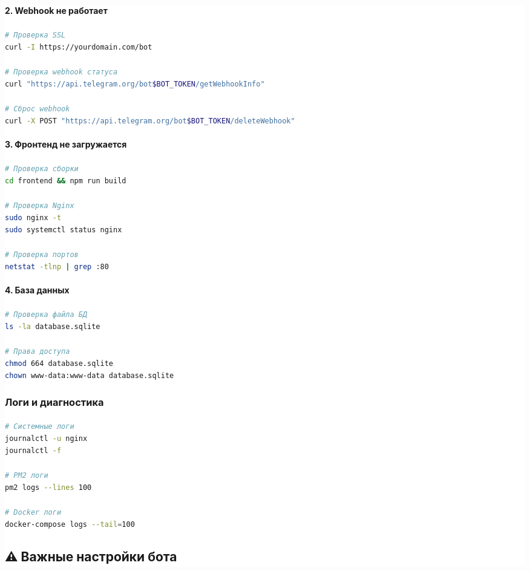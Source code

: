 #### 2. Webhook не работает

```bash
# Проверка SSL
curl -I https://yourdomain.com/bot

# Проверка webhook статуса
curl "https://api.telegram.org/bot$BOT_TOKEN/getWebhookInfo"

# Сброс webhook
curl -X POST "https://api.telegram.org/bot$BOT_TOKEN/deleteWebhook"
```

#### 3. Фронтенд не загружается

```bash
# Проверка сборки
cd frontend && npm run build

# Проверка Nginx
sudo nginx -t
sudo systemctl status nginx

# Проверка портов
netstat -tlnp | grep :80
```

#### 4. База данных

```bash
# Проверка файла БД
ls -la database.sqlite

# Права доступа
chmod 664 database.sqlite
chown www-data:www-data database.sqlite
```

### Логи и диагностика

```bash
# Системные логи
journalctl -u nginx
journalctl -f

# PM2 логи
pm2 logs --lines 100

# Docker логи
docker-compose logs --tail=100
```

## ⚠️ Важные настройки бота
